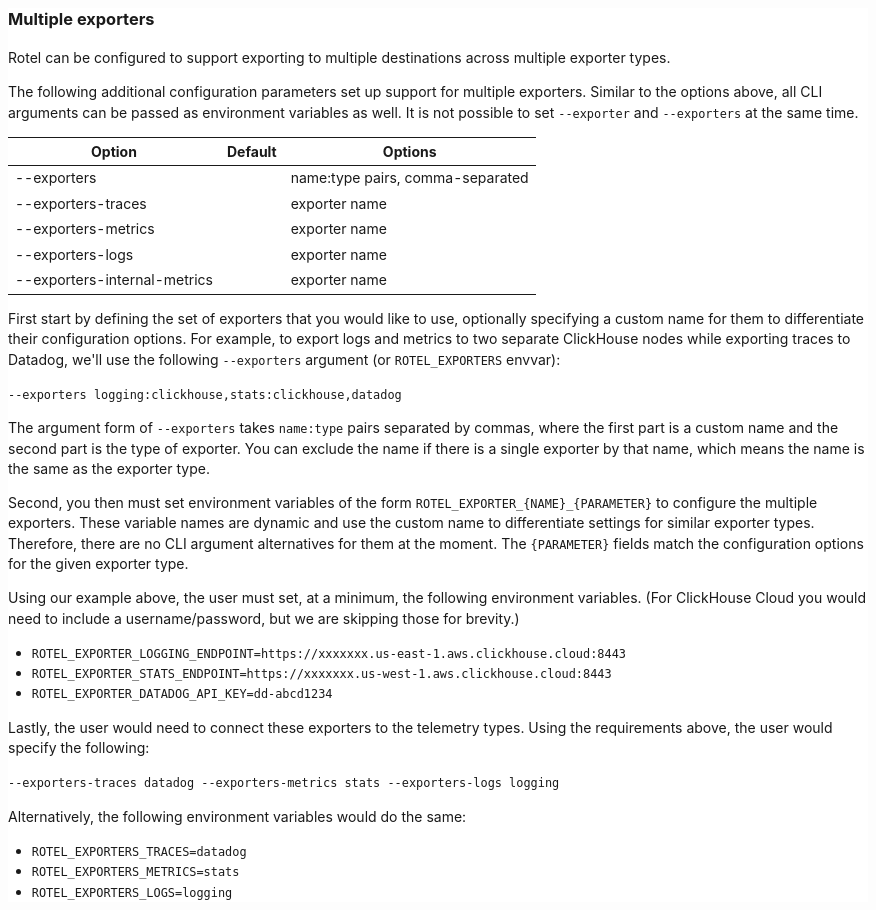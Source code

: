 ### Multiple exporters

Rotel can be configured to support exporting to multiple destinations across multiple exporter types.

The following additional configuration parameters set up support for multiple
exporters. Similar to the options above, all CLI arguments can be passed as
environment variables as well. It is not possible to set `--exporter` and
`--exporters` at the same time.

| Option                       | Default | Options                          |
| ---------------------------- | ------- | -------------------------------- |
| --exporters                  |         | name:type pairs, comma-separated |
| --exporters-traces           |         | exporter name                    |
| --exporters-metrics          |         | exporter name                    |
| --exporters-logs             |         | exporter name                    |
| --exporters-internal-metrics |         | exporter name                    |

First start by defining the set of exporters that you would like to use, optionally specifying a custom name for them
to differentiate their configuration options. For example, to export logs and metrics to two separate ClickHouse nodes
while exporting traces to Datadog, we'll use the following `--exporters` argument (or `ROTEL_EXPORTERS` envvar):

```shell
--exporters logging:clickhouse,stats:clickhouse,datadog
```

The argument form of `--exporters` takes `name:type` pairs separated by commas,
where the first part is a custom name and the second part is the type of
exporter. You can exclude the name if there is a single exporter by that name,
which means the name is the same as the exporter type.

Second, you then must set environment variables of the form
`ROTEL_EXPORTER_{NAME}_{PARAMETER}` to configure the multiple exporters. These
variable names are dynamic and use the custom name to differentiate settings for
similar exporter types. Therefore, there are no CLI argument alternatives for
them at the moment. The `{PARAMETER}` fields match the configuration options for
the given exporter type.

Using our example above, the user must set, at a minimum, the following environment variables. (For ClickHouse Cloud you
would need to include a username/password, but we are skipping those for brevity.)

- `ROTEL_EXPORTER_LOGGING_ENDPOINT=https://xxxxxxx.us-east-1.aws.clickhouse.cloud:8443`
- `ROTEL_EXPORTER_STATS_ENDPOINT=https://xxxxxxx.us-west-1.aws.clickhouse.cloud:8443`
- `ROTEL_EXPORTER_DATADOG_API_KEY=dd-abcd1234`

Lastly, the user would need to connect these exporters to the telemetry types. Using the requirements above, the user
would specify the following:

```shell
--exporters-traces datadog --exporters-metrics stats --exporters-logs logging
```

Alternatively, the following environment variables would do the same:

- `ROTEL_EXPORTERS_TRACES=datadog`
- `ROTEL_EXPORTERS_METRICS=stats`
- `ROTEL_EXPORTERS_LOGS=logging`
